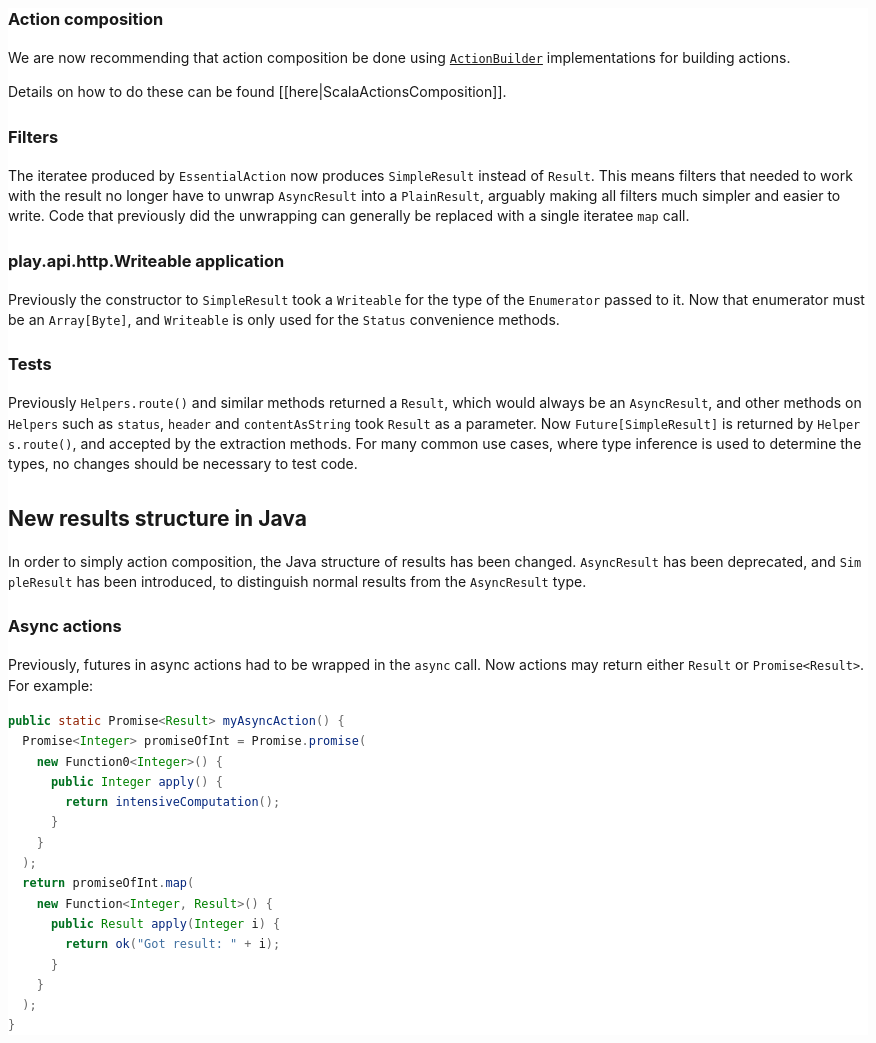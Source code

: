 ### Action composition

We are now recommending that action composition be done using [`ActionBuilder`](api/scala/play/api/mvc/ActionBuilder.html) implementations for building actions.

Details on how to do these can be found [[here|ScalaActionsComposition]].

### Filters

The iteratee produced by `EssentialAction` now produces `SimpleResult` instead of `Result`.  This means filters that needed to work with the result no longer have to unwrap `AsyncResult` into a `PlainResult`, arguably making all filters much simpler and easier to write.  Code that previously did the unwrapping can generally be replaced with a single iteratee `map` call.

### play.api.http.Writeable application

Previously the constructor to `SimpleResult` took a `Writeable` for the type of the `Enumerator` passed to it.  Now that enumerator must be an `Array[Byte]`, and `Writeable` is only used for the `Status` convenience methods.

### Tests

Previously `Helpers.route()` and similar methods returned a `Result`, which would always be an `AsyncResult`, and other methods on `Helpers` such as `status`, `header` and `contentAsString` took `Result` as a parameter.  Now `Future[SimpleResult]` is returned by `Helpers.route()`, and accepted by the extraction methods.  For many common use cases, where type inference is used to determine the types, no changes should be necessary to test code.

## New results structure in Java

In order to simply action composition, the Java structure of results has been changed.  `AsyncResult` has been deprecated, and `SimpleResult` has been introduced, to distinguish normal results from the `AsyncResult` type.

### Async actions

Previously, futures in async actions had to be wrapped in the `async` call.  Now actions may return either `Result` or `Promise<Result>`.  For example:

```java
public static Promise<Result> myAsyncAction() {
  Promise<Integer> promiseOfInt = Promise.promise(
    new Function0<Integer>() {
      public Integer apply() {
        return intensiveComputation();
      }
    }
  );
  return promiseOfInt.map(
    new Function<Integer, Result>() {
      public Result apply(Integer i) {
        return ok("Got result: " + i);
      }
    }
  );
}
```
